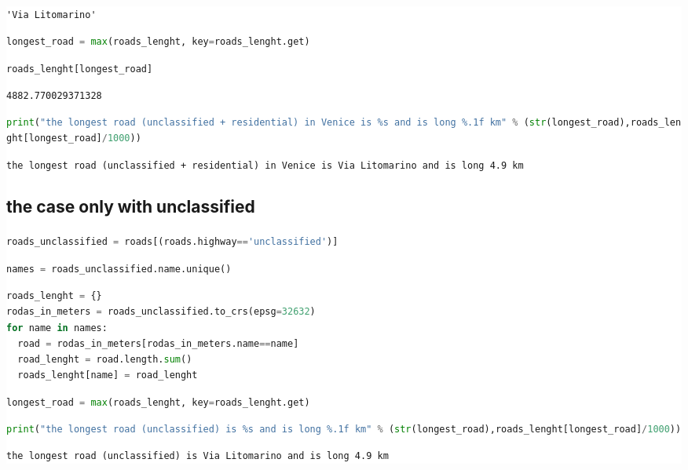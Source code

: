 


    'Via Litomarino'




```python
longest_road = max(roads_lenght, key=roads_lenght.get)
```


```python
roads_lenght[longest_road]
```




    4882.770029371328




```python
print("the longest road (unclassified + residential) in Venice is %s and is long %.1f km" % (str(longest_road),roads_lenght[longest_road]/1000))
```

    the longest road (unclassified + residential) in Venice is Via Litomarino and is long 4.9 km


## the case only with unclassified


```python
roads_unclassified = roads[(roads.highway=='unclassified')] 
```


```python
names = roads_unclassified.name.unique()
```


```python
roads_lenght = {}
rodas_in_meters = roads_unclassified.to_crs(epsg=32632)
for name in names:
  road = rodas_in_meters[rodas_in_meters.name==name]
  road_lenght = road.length.sum()
  roads_lenght[name] = road_lenght
```


```python
longest_road = max(roads_lenght, key=roads_lenght.get)
```


```python
print("the longest road (unclassified) is %s and is long %.1f km" % (str(longest_road),roads_lenght[longest_road]/1000))
```

    the longest road (unclassified) is Via Litomarino and is long 4.9 km
